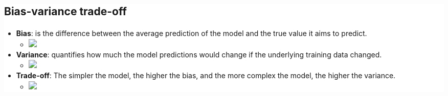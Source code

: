 ## Bias-variance trade-off

- **Bias**: is the difference between the average prediction of the model and the true value it aims to predict.
  - <img style="width:75%;max-width:200px;" src="/books/Transformers_LLMs/training_bias.png"/>
- **Variance**: quantifies how much the model predictions would change if the underlying training data changed.
  - <img style="width:75%;max-width:200px;" src="/books/Transformers_LLMs/training_variance.png"/>
- **Trade-off**: The simpler the model, the higher the bias, and the more complex the
model, the higher the variance.
  - <img style="width:75%;max-width:500px;" src="/books/Transformers_LLMs/training_bias_variance_tradeoff.png"/>